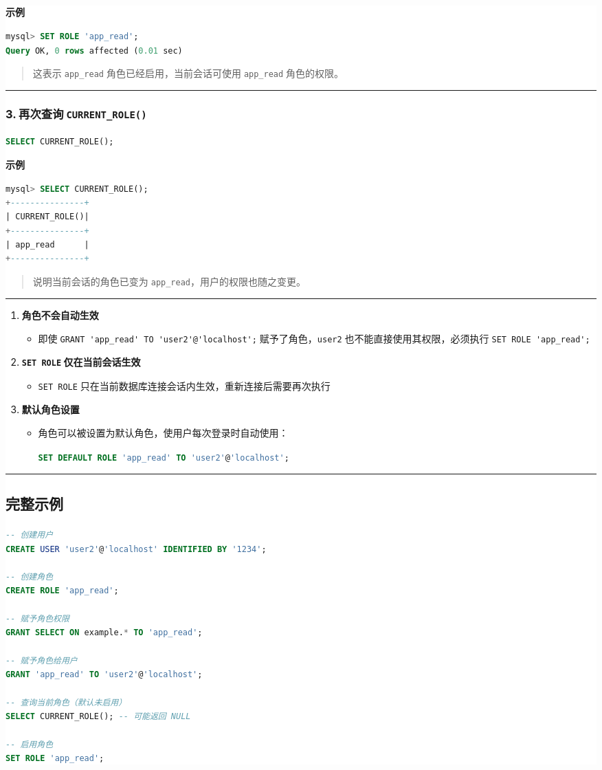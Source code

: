 **示例**

```sql
mysql> SET ROLE 'app_read';
Query OK, 0 rows affected (0.01 sec)
```

>   这表示 `app_read` 角色已经启用，当前会话可使用 `app_read` 角色的权限。

----------

### **3. 再次查询 `CURRENT_ROLE()`**

```sql
SELECT CURRENT_ROLE();
```

**示例**

```sql
mysql> SELECT CURRENT_ROLE();
+---------------+
| CURRENT_ROLE()|
+---------------+
| app_read      |
+---------------+
```

>   说明当前会话的角色已变为 `app_read`，用户的权限也随之变更。

----------


1.  **角色不会自动生效**
    
    -   即使 `GRANT 'app_read' TO 'user2'@'localhost';` 赋予了角色，`user2` 也不能直接使用其权限，必须执行 `SET ROLE 'app_read';`
2.  **`SET ROLE` 仅在当前会话生效**
    
    -   `SET ROLE` 只在当前数据库连接会话内生效，重新连接后需要再次执行
3.  **默认角色设置**
    
    -   角色可以被设置为默认角色，使用户每次登录时自动使用：
        
        ```sql
        SET DEFAULT ROLE 'app_read' TO 'user2'@'localhost';
        ```
        

----------

## **完整示例**

```sql
-- 创建用户
CREATE USER 'user2'@'localhost' IDENTIFIED BY '1234';

-- 创建角色
CREATE ROLE 'app_read';

-- 赋予角色权限
GRANT SELECT ON example.* TO 'app_read';

-- 赋予角色给用户
GRANT 'app_read' TO 'user2'@'localhost';

-- 查询当前角色（默认未启用）
SELECT CURRENT_ROLE(); -- 可能返回 NULL

-- 启用角色
SET ROLE 'app_read';
```